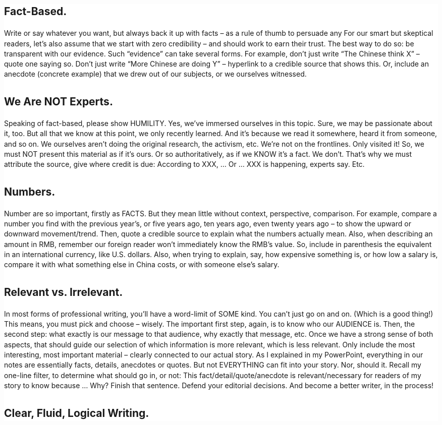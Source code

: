 
## Fact-Based. 

Write or say whatever you want, but always back it up with facts – as a rule of thumb to persuade any For our smart but skeptical readers, let’s also assume that we start with zero credibility – and should work to earn their trust. The best way to do so: be transparent with our evidence. Such “evidence” can take several forms. For example, don’t just write “The Chinese think X” – quote one saying so. Don’t just write “More Chinese are doing Y” – hyperlink to a credible source that shows this. Or, include an anecdote (concrete example) that we drew out of our subjects, or we ourselves witnessed.


## We Are NOT Experts. 

Speaking of fact-based, please show HUMILITY. Yes, we’ve immersed ourselves in this topic. Sure, we may be passionate about it, too. But all that we know at this point, we only recently learned. And it’s because we read it somewhere, heard it from someone, and so on. We ourselves aren’t doing the original research, the activism, etc. We’re not on the frontlines. Only visited it! So, we must NOT present this material as if it’s ours. Or so authoritatively, as if we KNOW it’s a fact. We don’t. That’s why we must attribute the source, give where credit is due: According to XXX, … Or … XXX is happening, experts say. Etc.


## Numbers. 

Number are so important, firstly as FACTS. But they mean little without context, perspective, comparison. For example, compare a number you find with the previous year’s, or five years ago, ten years ago, even twenty years ago – to show the upward or downward movement/trend. Then, quote a credible source to explain what the numbers actually mean. Also, when describing an amount in RMB, remember our foreign reader won’t immediately know the RMB’s value. So, include in parenthesis the equivalent in an international currency, like U.S. dollars. Also, when trying to explain, say, how expensive something is, or how low a salary is, compare it with what something else in China costs, or with someone else’s salary.


## Relevant vs. Irrelevant. 

In most forms of professional writing, you’ll have a word-limit of SOME kind. You can’t just go on and on. (Which is a good thing!) This means, you must pick and choose – wisely. The important first step, again, is to know who our AUDIENCE is. Then, the second step: what exactly is our message to that audience, why exactly that message, etc. Once we have a strong sense of both aspects, that should guide our selection of which information is more relevant, which is less relevant. Only include the most interesting, most important material – clearly connected to our actual story. As I explained in my PowerPoint, everything in our notes are essentially facts, details, anecdotes or quotes. But not EVERYTHING can fit into your story. Nor, should it. Recall my one-line filter, to determine what should go in, or not: This fact/detail/quote/anecdote is relevant/necessary for readers of my story to know because … Why? Finish that sentence. Defend your editorial decisions. And become a better writer, in the process!


## Clear, Fluid, Logical Writing. 
